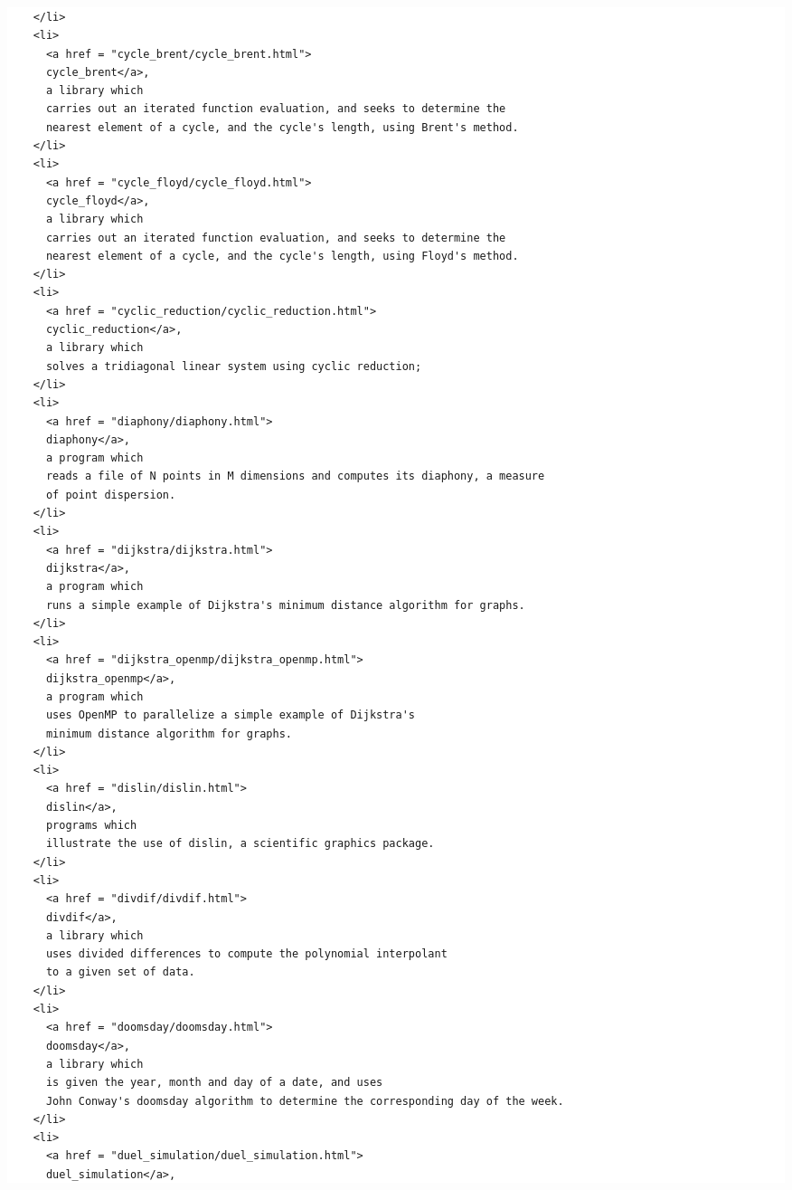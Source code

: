         </li>
        <li>
          <a href = "cycle_brent/cycle_brent.html">
          cycle_brent</a>,
          a library which
          carries out an iterated function evaluation, and seeks to determine the
          nearest element of a cycle, and the cycle's length, using Brent's method.
        </li>
        <li>
          <a href = "cycle_floyd/cycle_floyd.html">
          cycle_floyd</a>,
          a library which
          carries out an iterated function evaluation, and seeks to determine the
          nearest element of a cycle, and the cycle's length, using Floyd's method.
        </li>
        <li>
          <a href = "cyclic_reduction/cyclic_reduction.html">
          cyclic_reduction</a>,
          a library which
          solves a tridiagonal linear system using cyclic reduction;
        </li>
        <li>
          <a href = "diaphony/diaphony.html">
          diaphony</a>,
          a program which
          reads a file of N points in M dimensions and computes its diaphony, a measure
          of point dispersion.
        </li>
        <li>
          <a href = "dijkstra/dijkstra.html">
          dijkstra</a>,
          a program which
          runs a simple example of Dijkstra's minimum distance algorithm for graphs.
        </li>
        <li>
          <a href = "dijkstra_openmp/dijkstra_openmp.html">
          dijkstra_openmp</a>,
          a program which
          uses OpenMP to parallelize a simple example of Dijkstra's
          minimum distance algorithm for graphs.
        </li>
        <li>
          <a href = "dislin/dislin.html">
          dislin</a>,
          programs which
          illustrate the use of dislin, a scientific graphics package.
        </li>
        <li>
          <a href = "divdif/divdif.html">
          divdif</a>,
          a library which
          uses divided differences to compute the polynomial interpolant 
          to a given set of data.
        </li>
        <li>
          <a href = "doomsday/doomsday.html">
          doomsday</a>,
          a library which
          is given the year, month and day of a date, and uses
          John Conway's doomsday algorithm to determine the corresponding day of the week.
        </li>
        <li>
          <a href = "duel_simulation/duel_simulation.html">
          duel_simulation</a>,